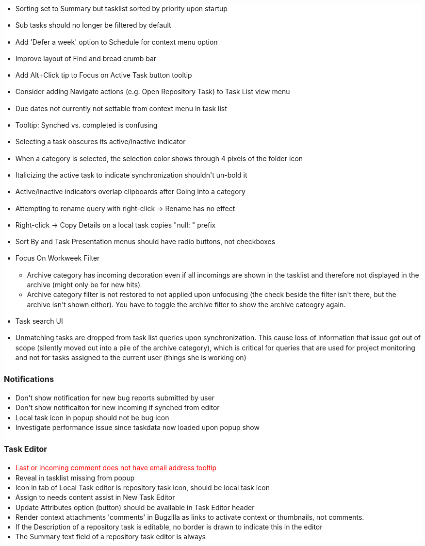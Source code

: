   - Sorting set to Summary but tasklist sorted by priority upon startup
  - Sub tasks should no longer be filtered by default
  - Add 'Defer a week' option to Schedule for context menu option
  - Improve layout of Find and bread crumb bar
  - Add Alt+Click tip to Focus on Active Task button tooltip
  - Consider adding Navigate actions (e.g. Open Repository Task) to Task
    List view menu
  - Due dates not currently not settable from context menu in task list
  - Tooltip: Synched vs. completed is confusing
  - Selecting a task obscures its active/inactive indicator
  - When a category is selected, the selection color shows through 4
    pixels of the folder icon
  - Italicizing the active task to indicate synchronization shouldn't
    un-bold it
  - Active/inactive indicators overlap clipboards after Going Into a
    category
  - Attempting to rename query with right-click -\> Rename has no effect
  - Right-click -\> Copy Details on a local task copies "null: " prefix
  - Sort By and Task Presentation menus should have radio buttons, not
    checkboxes



  - Focus On Workweek Filter
      - Archive category has incoming decoration even if all incomings
        are shown in the tasklist and therefore not displayed in the
        archive (might only be for new hits)
      - Archive category filter is not restored to not applied upon
        unfocusing (the check beside the filter isn't there, but the
        archive isn't shown either). You have to toggle the archive
        filter to show the archive cateogry again.



  - Task search UI



  - Unmatching tasks are dropped from task list queries upon
    synchronization. This cause loss of information that issue got out
    of scope (silently moved out into a pile of the archive category),
    which is critical for queries that are used for project monitoring
    and not for tasks assigned to the current user (things she is
    working on)

### Notifications

  - Don't show notification for new bug reports submitted by user
  - Don't show notificaiton for new incoming if synched from editor
  - Local task icon in popup should not be bug icon
  - Investigate performance issue since taskdata now loaded upon popup
    show

### Task Editor

  - <font color="red">Last or incoming comment does not have email
    address tooltip</font>
  - Reveal in tasklist missing from popup
  - Icon in tab of Local Task editor is repository task icon, should be
    local task icon
  - Assign to needs content assist in New Task Editor
  - Update Attributes option (button) should be available in Task Editor
    header
  - Render context attachments 'comments' in Bugzilla as links to
    activate context or thumbnails, not comments.
  - If the Description of a repository task is editable, no border is
    drawn to indicate this in the editor
  - The Summary text field of a repository task editor is always